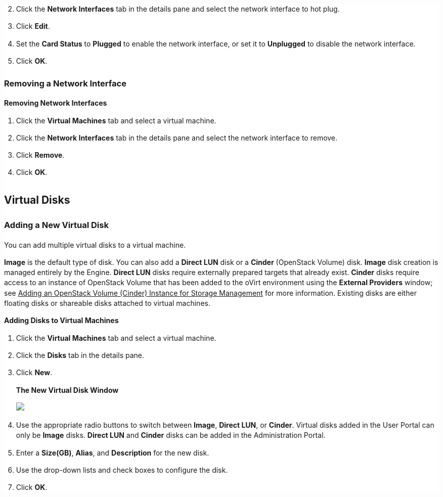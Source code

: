 2. Click the **Network Interfaces** tab in the details pane and select the network interface to hot plug.

3. Click **Edit**.

4. Set the **Card Status** to **Plugged** to enable the network interface, or set it to **Unplugged** to disable the network interface.

5. Click **OK**.

### Removing a Network Interface

**Removing Network Interfaces**

1. Click the **Virtual Machines** tab and select a virtual machine.

2. Click the **Network Interfaces** tab in the details pane and select the network interface to remove.

3. Click **Remove**.

4. Click **OK**.

## Virtual Disks

### Adding a New Virtual Disk

You can add multiple virtual disks to a virtual machine.

**Image** is the default type of disk. You can also add a **Direct LUN** disk or a **Cinder** (OpenStack Volume) disk. **Image** disk creation is managed entirely by the Engine. **Direct LUN** disks require externally prepared targets that already exist. **Cinder** disks require access to an instance of OpenStack Volume that has been added to the oVirt environment using the **External Providers** window; see [Adding an OpenStack Volume (Cinder) Instance for Storage Management](https://access.redhat.com/documentation/en/red-hat-virtualization/4.0/paged/administration-guide/112-adding-external-providers#Adding_an_OpenStack_Volume_Cinder_Instance_for_Storage_Management) for more information. Existing disks are either floating disks or shareable disks attached to virtual machines.

**Adding Disks to Virtual Machines**

1. Click the **Virtual Machines** tab and select a virtual machine.

2. Click the **Disks** tab in the details pane.

3. Click **New**.

    **The New Virtual Disk Window**

    ![](/images/vmm-guide/7319.png)

4. Use the appropriate radio buttons to switch between **Image**, **Direct LUN**, or **Cinder**. Virtual disks added in the User Portal can only be **Image** disks. **Direct LUN** and **Cinder** disks can be added in the Administration Portal.

5. Enter a **Size(GB)**, **Alias**, and **Description** for the new disk.

6. Use the drop-down lists and check boxes to configure the disk.
7. Click **OK**.
